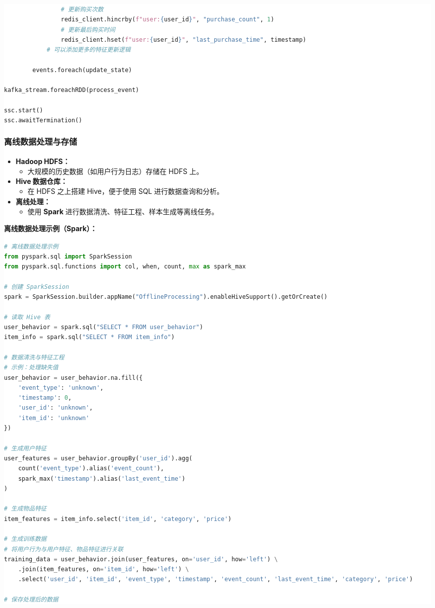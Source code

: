 ```python
                # 更新购买次数
                redis_client.hincrby(f"user:{user_id}", "purchase_count", 1)
                # 更新最后购买时间
                redis_client.hset(f"user:{user_id}", "last_purchase_time", timestamp)
            # 可以添加更多的特征更新逻辑

        events.foreach(update_state)

kafka_stream.foreachRDD(process_event)

ssc.start()
ssc.awaitTermination()

```

### 离线数据处理与存储

- **Hadoop HDFS：**
  - 大规模的历史数据（如用户行为日志）存储在 HDFS 上。
- **Hive 数据仓库：**
  - 在 HDFS 之上搭建 Hive，便于使用 SQL 进行数据查询和分析。
- **离线处理：**
  - 使用 **Spark** 进行数据清洗、特征工程、样本生成等离线任务。

**离线数据处理示例（Spark）：**

```python
# 离线数据处理示例
from pyspark.sql import SparkSession
from pyspark.sql.functions import col, when, count, max as spark_max

# 创建 SparkSession
spark = SparkSession.builder.appName("OfflineProcessing").enableHiveSupport().getOrCreate()

# 读取 Hive 表
user_behavior = spark.sql("SELECT * FROM user_behavior")
item_info = spark.sql("SELECT * FROM item_info")

# 数据清洗与特征工程
# 示例：处理缺失值
user_behavior = user_behavior.na.fill({
    'event_type': 'unknown',
    'timestamp': 0,
    'user_id': 'unknown',
    'item_id': 'unknown'
})

# 生成用户特征
user_features = user_behavior.groupBy('user_id').agg(
    count('event_type').alias('event_count'),
    spark_max('timestamp').alias('last_event_time')
)

# 生成物品特征
item_features = item_info.select('item_id', 'category', 'price')

# 生成训练数据
# 将用户行为与用户特征、物品特征进行关联
training_data = user_behavior.join(user_features, on='user_id', how='left') \
    .join(item_features, on='item_id', how='left') \
    .select('user_id', 'item_id', 'event_type', 'timestamp', 'event_count', 'last_event_time', 'category', 'price')

# 保存处理后的数据
```